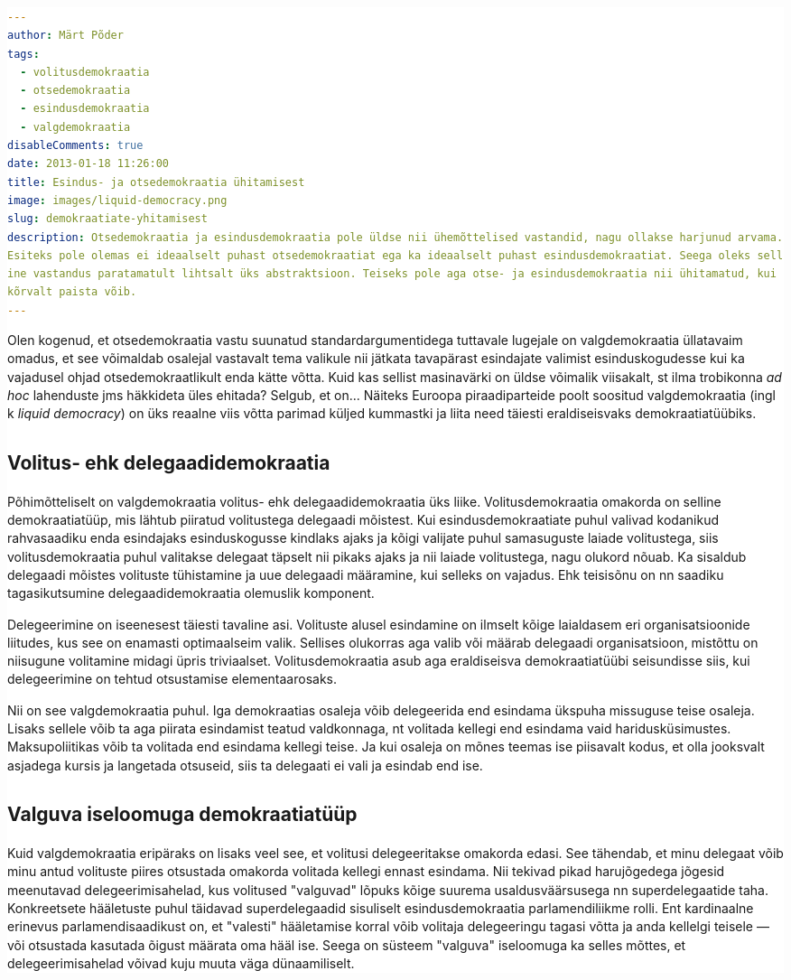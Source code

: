 ```yaml
---
author: Märt Põder
tags:
  - volitusdemokraatia
  - otsedemokraatia
  - esindusdemokraatia
  - valgdemokraatia
disableComments: true
date: 2013-01-18 11:26:00
title: Esindus- ja otsedemokraatia ühitamisest
image: images/liquid-democracy.png
slug: demokraatiate-yhitamisest
description: Otsedemokraatia ja esindusdemokraatia pole üldse nii ühemõttelised vastandid, nagu ollakse harjunud arvama. Esiteks pole olemas ei ideaalselt puhast otsedemokraatiat ega ka ideaalselt puhast esindusdemokraatiat. Seega oleks selline vastandus paratamatult lihtsalt üks abstraktsioon. Teiseks pole aga otse- ja esindusdemokraatia nii ühitamatud, kui kõrvalt paista võib.
---
```


Olen kogenud, et otsedemokraatia vastu suunatud standardargumentidega tuttavale lugejale on valgdemokraatia üllatavaim omadus, et see võimaldab osalejal vastavalt tema valikule nii jätkata tavapärast esindajate valimist esinduskogudesse kui ka vajadusel ohjad otsedemokraatlikult enda kätte võtta. Kuid kas sellist masinavärki on üldse võimalik viisakalt, st ilma trobikonna <em>ad hoc</em> lahenduste jms häkkideta üles ehitada? Selgub, et on... Näiteks Euroopa piraadiparteide poolt soositud valgdemokraatia (ingl k _liquid democracy_) on üks reaalne viis võtta parimad küljed kummastki ja liita need täiesti eraldiseisvaks demokraatiatüübiks.

<h2>Volitus- ehk delegaadidemokraatia</h2>

Põhimõtteliselt on valgdemokraatia volitus- ehk delegaadidemokraatia üks liike. Volitusdemokraatia omakorda on selline demokraatiatüüp, mis lähtub piiratud volitustega delegaadi mõistest. Kui esindusdemokraatiate puhul valivad kodanikud rahvasaadiku enda esindajaks esinduskogusse kindlaks ajaks ja kõigi valijate puhul samasuguste laiade volitustega, siis volitusdemokraatia puhul valitakse delegaat täpselt nii pikaks ajaks ja nii laiade volitustega, nagu olukord nõuab. Ka sisaldub delegaadi mõistes volituste tühistamine ja uue delegaadi määramine, kui selleks on vajadus. Ehk teisisõnu on nn saadiku tagasikutsumine delegaadidemokraatia olemuslik komponent.

Delegeerimine on iseenesest täiesti tavaline asi. Volituste alusel esindamine on ilmselt kõige laialdasem eri organisatsioonide liitudes, kus see on enamasti optimaalseim valik. Sellises olukorras aga valib või määrab delegaadi organisatsioon, mistõttu on niisugune volitamine midagi üpris triviaalset. Volitusdemokraatia asub aga eraldiseisva demokraatiatüübi seisundisse siis, kui delegeerimine on tehtud otsustamise elementaarosaks.

Nii on see valgdemokraatia puhul. Iga demokraatias osaleja võib delegeerida end esindama ükspuha missuguse teise osaleja. Lisaks sellele võib ta aga piirata esindamist teatud valdkonnaga, nt volitada kellegi end esindama vaid haridusküsimustes. Maksupoliitikas võib ta volitada end esindama kellegi teise. Ja kui osaleja on mõnes teemas ise piisavalt kodus, et olla jooksvalt asjadega kursis ja langetada otsuseid, siis ta delegaati ei vali ja esindab end ise.

<h2>Valguva iseloomuga demokraatiatüüp</h2>

Kuid valgdemokraatia eripäraks on lisaks veel see, et volitusi delegeeritakse omakorda edasi. See tähendab, et minu delegaat võib minu antud volituste piires otsustada omakorda volitada kellegi ennast esindama. Nii tekivad pikad harujõgedega jõgesid meenutavad delegeerimisahelad, kus volitused "valguvad" lõpuks kõige suurema usaldusväärsusega nn superdelegaatide taha. Konkreetsete hääletuste puhul täidavad superdelegaadid sisuliselt esindusdemokraatia parlamendiliikme rolli. Ent kardinaalne erinevus parlamendisaadikust on, et "valesti" hääletamise korral võib volitaja delegeeringu tagasi võtta ja anda kellelgi teisele — või otsustada kasutada õigust määrata oma hääl ise. Seega on süsteem "valguva" iseloomuga ka selles mõttes, et delegeerimisahelad võivad kuju muuta väga dünaamiliselt.
